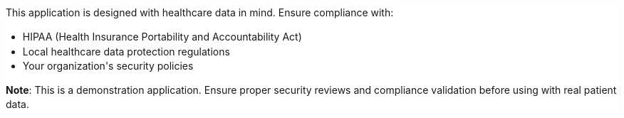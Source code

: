 This application is designed with healthcare data in mind. Ensure compliance with:
- HIPAA (Health Insurance Portability and Accountability Act)
- Local healthcare data protection regulations
- Your organization's security policies

**Note**: This is a demonstration application. Ensure proper security reviews and compliance validation before using with real patient data.
